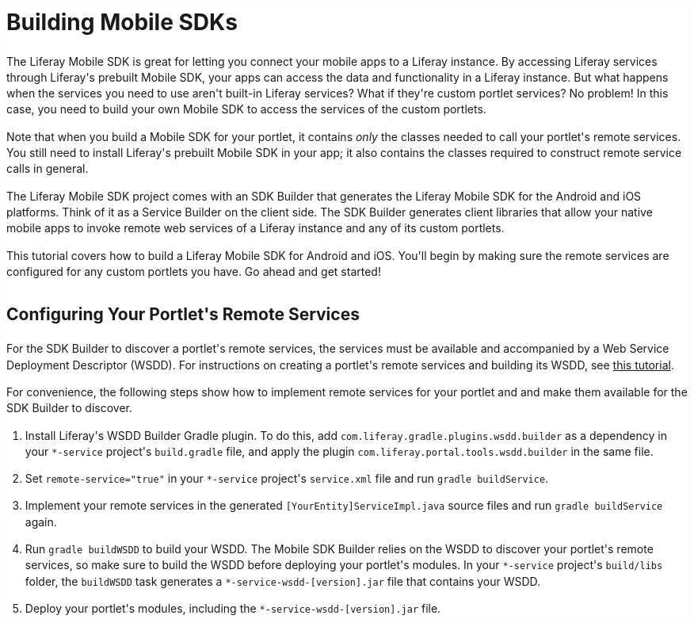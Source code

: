 # Building Mobile SDKs [](id=building-mobile-sdks)

The Liferay Mobile SDK is great for letting you connect your mobile apps to a 
Liferay instance. By accessing Liferay services through Liferay's prebuilt 
Mobile SDK, your apps can access the data and functionality in a Liferay 
instance. But what happens when the services you need to use aren't built-in 
Liferay services? What if they're custom portlet services? No problem! In this 
case, you need to build your own Mobile SDK to access the services of the custom 
portlets. 

Note that when you build a Mobile SDK for your portlet, it contains *only* the 
classes needed to call your portlet's remote services. You still need to install 
Liferay's prebuilt Mobile SDK in your app; it also contains the classes required 
to construct remote service calls in general.

The Liferay Mobile SDK project comes with an SDK Builder that generates the 
Liferay Mobile SDK for the Android and iOS platforms. Think of it as a Service
Builder on the client side. The SDK Builder generates client libraries that 
allow your native mobile apps to invoke remote web services of a Liferay 
instance and any of its custom portlets. 

This tutorial covers how to build a Liferay Mobile SDK for Android and iOS. 
You'll begin by making sure the remote services are configured for any custom 
portlets you have. Go ahead and get started! 

## Configuring Your Portlet's Remote Services [](id=configuring-your-portlets-remote-services)

For the SDK Builder to discover a portlet's remote services, the services must 
be available and accompanied by a Web Service Deployment Descriptor (WSDD). For 
instructions on creating a portlet's remote services and building its WSDD, see 
[this tutorial](/develop/tutorials/-/knowledge_base/7-0/creating-remote-services).

For convenience, the following steps show how to implement remote services for 
your portlet and and make them available for the SDK Builder to discover.

1. Install Liferay's WSDD Builder Gradle plugin. To do this, add 
   `com.liferay.gradle.plugins.wsdd.builder` as a dependency in your `*-service` 
   project's `build.gradle` file, and apply the plugin 
   `com.liferay.portal.tools.wsdd.builder` in the same file. 

2. Set `remote-service="true"` in your `*-service` project's `service.xml` file 
   and run `gradle buildService`. 

3. Implement your remote services in the generated `[YourEntity]ServiceImpl.java` 
   source files and run `gradle buildService` again. 

4. Run `gradle buildWSDD` to build your WSDD. The Mobile SDK Builder relies on 
   the WSDD to discover your portlet's remote services, so make sure to build 
   the WSDD before deploying your portlet's modules. In your `*-service` 
   project's `build/libs` folder, the `buildWSDD` task generates a 
   `*-service-wsdd-[version].jar` file that contains your WSDD. 

5. Deploy your portlet's modules, including the `*-service-wsdd-[version].jar` 
   file. 

